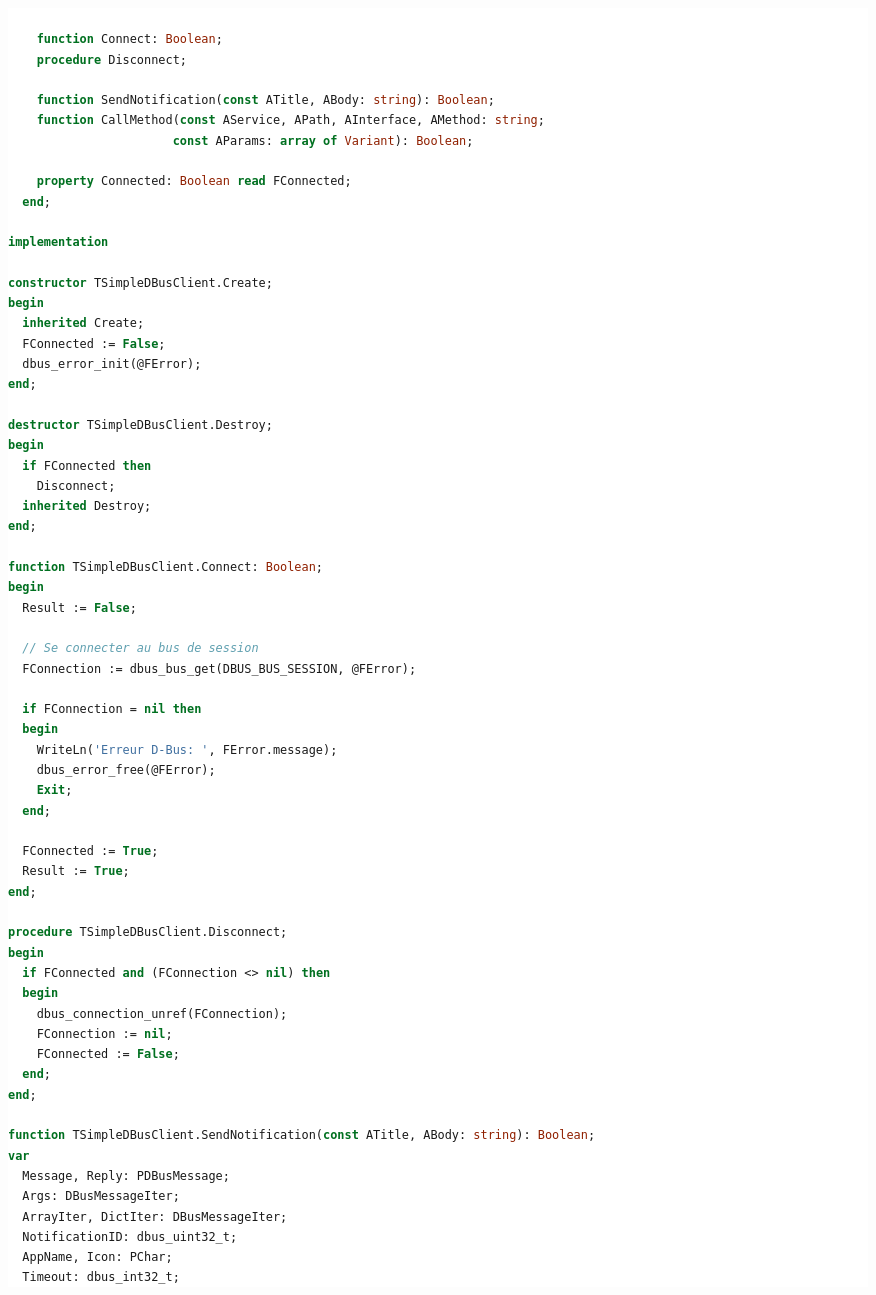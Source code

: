 ```pascal

    function Connect: Boolean;
    procedure Disconnect;

    function SendNotification(const ATitle, ABody: string): Boolean;
    function CallMethod(const AService, APath, AInterface, AMethod: string;
                       const AParams: array of Variant): Boolean;

    property Connected: Boolean read FConnected;
  end;

implementation

constructor TSimpleDBusClient.Create;
begin
  inherited Create;
  FConnected := False;
  dbus_error_init(@FError);
end;

destructor TSimpleDBusClient.Destroy;
begin
  if FConnected then
    Disconnect;
  inherited Destroy;
end;

function TSimpleDBusClient.Connect: Boolean;
begin
  Result := False;

  // Se connecter au bus de session
  FConnection := dbus_bus_get(DBUS_BUS_SESSION, @FError);

  if FConnection = nil then
  begin
    WriteLn('Erreur D-Bus: ', FError.message);
    dbus_error_free(@FError);
    Exit;
  end;

  FConnected := True;
  Result := True;
end;

procedure TSimpleDBusClient.Disconnect;
begin
  if FConnected and (FConnection <> nil) then
  begin
    dbus_connection_unref(FConnection);
    FConnection := nil;
    FConnected := False;
  end;
end;

function TSimpleDBusClient.SendNotification(const ATitle, ABody: string): Boolean;
var
  Message, Reply: PDBusMessage;
  Args: DBusMessageIter;
  ArrayIter, DictIter: DBusMessageIter;
  NotificationID: dbus_uint32_t;
  AppName, Icon: PChar;
  Timeout: dbus_int32_t;
```